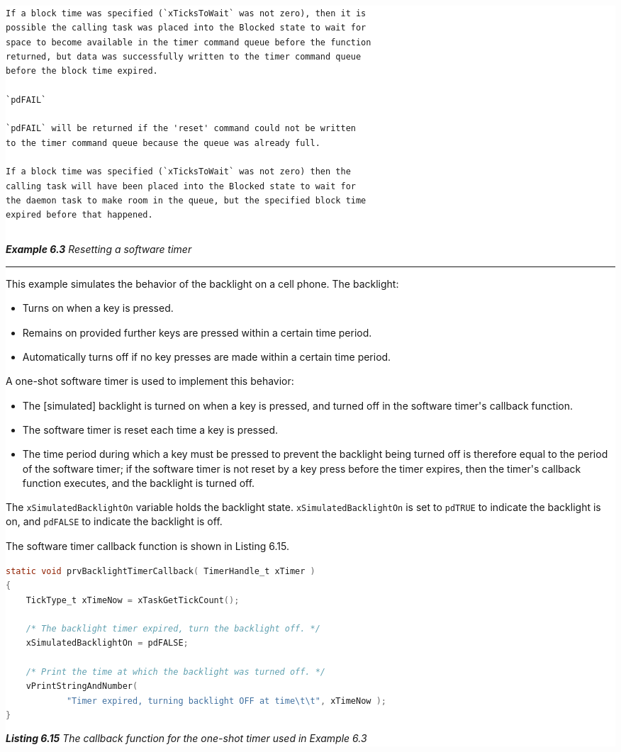     If a block time was specified (`xTicksToWait` was not zero), then it is
    possible the calling task was placed into the Blocked state to wait for
    space to become available in the timer command queue before the function
    returned, but data was successfully written to the timer command queue
    before the block time expired.

    `pdFAIL`

    `pdFAIL` will be returned if the 'reset' command could not be written
    to the timer command queue because the queue was already full.

    If a block time was specified (`xTicksToWait` was not zero) then the
    calling task will have been placed into the Blocked state to wait for
    the daemon task to make room in the queue, but the specified block time
    expired before that happened.


<a name="example6.3" title="Example 6.3 Resetting a software timer"></a>
---
***Example 6.3*** *Resetting a software timer*

---

This example simulates the behavior of the backlight on a cell phone. The backlight:

- Turns on when a key is pressed.

- Remains on provided further keys are pressed within a certain time period.

- Automatically turns off if no key presses are made within a certain time period.

A one-shot software timer is used to implement this behavior:

- The \[simulated\] backlight is turned on when a key is pressed, and
  turned off in the software timer's callback function.

- The software timer is reset each time a key is pressed.

- The time period during which a key must be pressed to prevent the
  backlight being turned off is therefore equal to the period of the
  software timer; if the software timer is not reset by a key press
  before the timer expires, then the timer's callback function
  executes, and the backlight is turned off.

The `xSimulatedBacklightOn` variable holds the backlight state.
`xSimulatedBacklightOn` is set to `pdTRUE` to indicate the backlight is on,
and `pdFALSE` to indicate the backlight is off.

The software timer callback function is shown in Listing 6.15.


<a name="list6.15" title="Listing 6.15 The callback function for the one-shot timer used in Example 6.3"></a>

```c
static void prvBacklightTimerCallback( TimerHandle_t xTimer )
{
    TickType_t xTimeNow = xTaskGetTickCount();

    /* The backlight timer expired, turn the backlight off. */
    xSimulatedBacklightOn = pdFALSE;

    /* Print the time at which the backlight was turned off. */
    vPrintStringAndNumber(
            "Timer expired, turning backlight OFF at time\t\t", xTimeNow );
}
```
***Listing 6.15*** *The callback function for the one-shot timer used in Example 6.3*


[^10]: The task used to be called the 'timer service task', because
[^11]: Printing to the Windows console, and reading keys from the